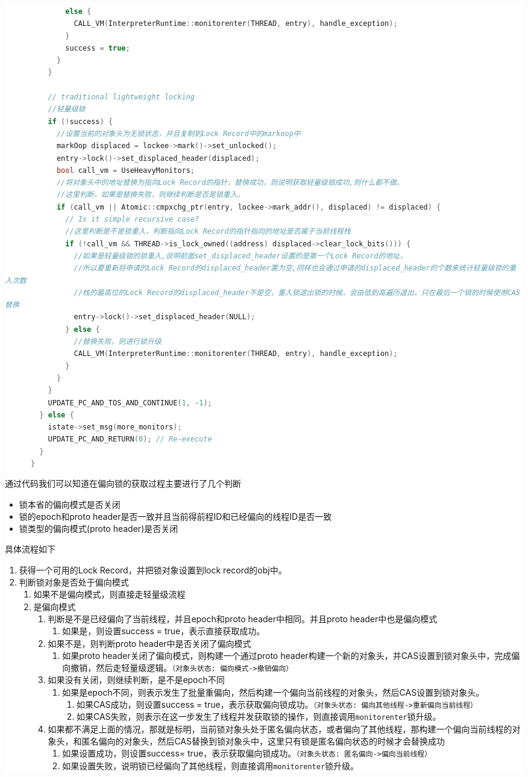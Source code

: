 ```c++
              else {
                CALL_VM(InterpreterRuntime::monitorenter(THREAD, entry), handle_exception);
              }
              success = true;
            }
          }

          // traditional lightweight locking
          //轻量级锁
          if (!success) {
            //设置当前的对象头为无锁状态，并且复制到Lock Record中的markoop中
            markOop displaced = lockee->mark()->set_unlocked();
            entry->lock()->set_displaced_header(displaced);
            bool call_vm = UseHeavyMonitors;
            //将对象头中的地址替换为指向Lock Record的指针，替换成功，则说明获取轻量级锁成功,则什么都不做。
            //这里判断，如果是替换失败，则继续判断是否是锁重入。
            if (call_vm || Atomic::cmpxchg_ptr(entry, lockee->mark_addr(), displaced) != displaced) {
              // Is it simple recursive case?
              //这里判断是不是锁重入，判断指向Lock Record的指针指向的地址是否属于当前线程栈
              if (!call_vm && THREAD->is_lock_owned((address) displaced->clear_lock_bits())) {
                //如果是轻量级锁的锁重入,说明前面set_displaced_header设置的是第一个Lock Record的地址，
                //所以要重新将申请的Lock Record的displaced_header置为空,同样也会通过申请的displaced_header的个数来统计轻量级锁的重入次数
                //栈的最高位的Lock Record的displaced_header不是空，重入锁退出锁的时候，会由低到高遍历退出，只在最后一个锁的时候使用CAS替换
                entry->lock()->set_displaced_header(NULL);
              } else {
                //替换失败，则进行锁升级
                CALL_VM(InterpreterRuntime::monitorenter(THREAD, entry), handle_exception);
              }
            }
          }
          UPDATE_PC_AND_TOS_AND_CONTINUE(1, -1);
        } else {
          istate->set_msg(more_monitors);
          UPDATE_PC_AND_RETURN(0); // Re-execute
        }
      }

```
通过代码我们可以知道在偏向锁的获取过程主要进行了几个判断

 * 锁本省的偏向模式是否关闭
 * 锁的epoch和proto header是否一致并且当前得前程ID和已经偏向的线程ID是否一致
 * 锁类型的偏向模式(proto header)是否关闭

具体流程如下

1. 获得一个可用的Lock Record，并把锁对象设置到lock record的obj中。
2. 判断锁对象是否处于偏向模式
    1. 如果不是偏向模式，则直接走轻量级流程
    2. 是偏向模式
        1. 判断是不是已经偏向了当前线程，并且epoch和proto header中相同。并且proto header中也是偏向模式
            1. 如果是，则设置success = true，表示直接获取成功。
        2. 如果不是，则判断proto header中是否关闭了偏向模式
            1. 如果proto header关闭了偏向模式，则构建一个通过proto header构建一个新的对象头，并CAS设置到锁对象头中，完成偏向撤销，然后走轻量级逻辑。`（对象头状态: 偏向模式->撤销偏向）`
        3. 如果没有关闭，则继续判断，是不是epoch不同
            1. 如果是epoch不同，则表示发生了批量重偏向，然后构建一个偏向当前线程的对象头，然后CAS设置到锁对象头。
                1. 如果CAS成功，则设置success = true，表示获取偏向锁成功。`（对象头状态: 偏向其他线程->重新偏向当前线程）`
                2. 如果CAS失败，则表示在这一步发生了线程并发获取锁的操作，则直接调用`monitorenter`锁升级。
        4. 如果都不满足上面的情况，那就是标明，当前锁对象头处于匿名偏向状态，或者偏向了其他线程，那构建一个偏向当前线程的对象头，和匿名偏向的对象头，然后CAS替换到锁对象头中，这里只有锁是匿名偏向状态的时候才会替换成功
            1. 如果设置成功，则设置success= true，表示获取偏向锁成功。`（对象头状态: 匿名偏向->偏向当前线程）`
            2. 如果设置失败，说明锁已经偏向了其他线程，则直接调用`monitorenter`锁升级。
        